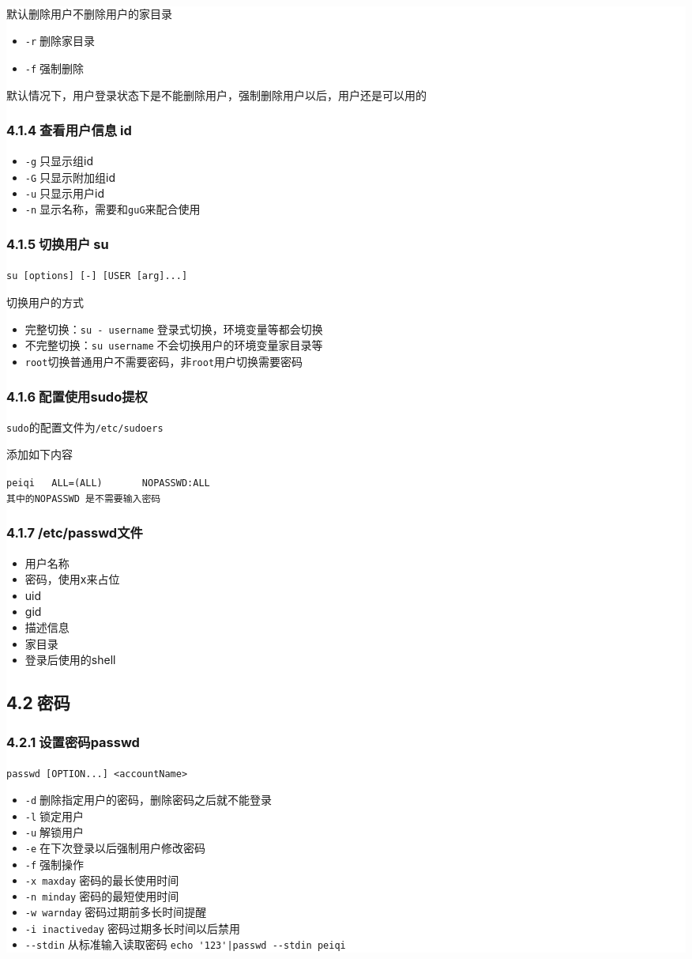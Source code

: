 默认删除用户不删除用户的家目录
* `-r` 删除家目录

* `-f` 强制删除

默认情况下，用户登录状态下是不能删除用户，强制删除用户以后，用户还是可以用的

### 4.1.4 查看用户信息 id

* `-g` 只显示组id
* `-G` 只显示附加组id
* `-u` 只显示用户id
* `-n` 显示名称，需要和`guG`来配合使用

### 4.1.5 切换用户 su
`su [options] [-] [USER [arg]...]`

切换用户的方式

- 完整切换：`su - username` 登录式切换，环境变量等都会切换
- 不完整切换：`su username` 不会切换用户的环境变量家目录等
- `root`切换普通用户不需要密码，非`root`用户切换需要密码

### 4.1.6 配置使用sudo提权
`sudo`的配置文件为`/etc/sudoers`

添加如下内容
```shell
peiqi   ALL=(ALL)       NOPASSWD:ALL
其中的NOPASSWD 是不需要输入密码
```

### 4.1.7 /etc/passwd文件
- 用户名称
- 密码，使用x来占位
- uid
- gid
- 描述信息
- 家目录
- 登录后使用的shell


## 4.2 密码

### 4.2.1 设置密码passwd
`passwd [OPTION...] <accountName>`

* `-d` 删除指定用户的密码，删除密码之后就不能登录
* `-l` 锁定用户
* `-u` 解锁用户
* `-e` 在下次登录以后强制用户修改密码
* `-f` 强制操作
* `-x maxday` 密码的最长使用时间
* `-n minday` 密码的最短使用时间
* `-w warnday` 密码过期前多长时间提醒
* `-i inactiveday` 密码过期多长时间以后禁用
* `--stdin` 从标准输入读取密码 `echo '123'|passwd --stdin peiqi`

